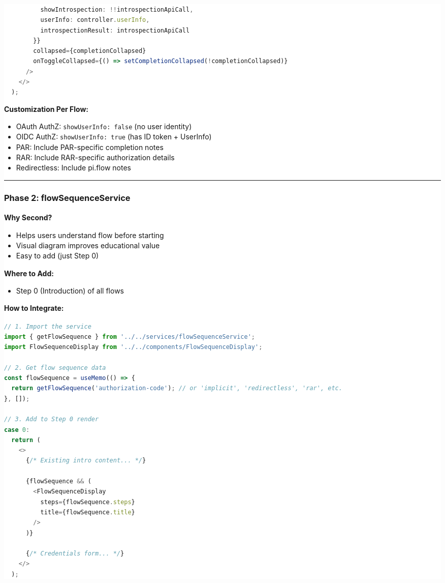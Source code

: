 ```typescript
          showIntrospection: !!introspectionApiCall,
          userInfo: controller.userInfo,
          introspectionResult: introspectionApiCall
        }}
        collapsed={completionCollapsed}
        onToggleCollapsed={() => setCompletionCollapsed(!completionCollapsed)}
      />
    </>
  );
```

**Customization Per Flow:**
- OAuth AuthZ: `showUserInfo: false` (no user identity)
- OIDC AuthZ: `showUserInfo: true` (has ID token + UserInfo)
- PAR: Include PAR-specific completion notes
- RAR: Include RAR-specific authorization details
- Redirectless: Include pi.flow notes

---

### **Phase 2: flowSequenceService**

**Why Second?**
- Helps users understand flow before starting
- Visual diagram improves educational value
- Easy to add (just Step 0)

**Where to Add:**
- Step 0 (Introduction) of all flows

**How to Integrate:**

```typescript
// 1. Import the service
import { getFlowSequence } from '../../services/flowSequenceService';
import FlowSequenceDisplay from '../../components/FlowSequenceDisplay';

// 2. Get flow sequence data
const flowSequence = useMemo(() => {
  return getFlowSequence('authorization-code'); // or 'implicit', 'redirectless', 'rar', etc.
}, []);

// 3. Add to Step 0 render
case 0:
  return (
    <>
      {/* Existing intro content... */}
      
      {flowSequence && (
        <FlowSequenceDisplay
          steps={flowSequence.steps}
          title={flowSequence.title}
        />
      )}
      
      {/* Credentials form... */}
    </>
  );
```
